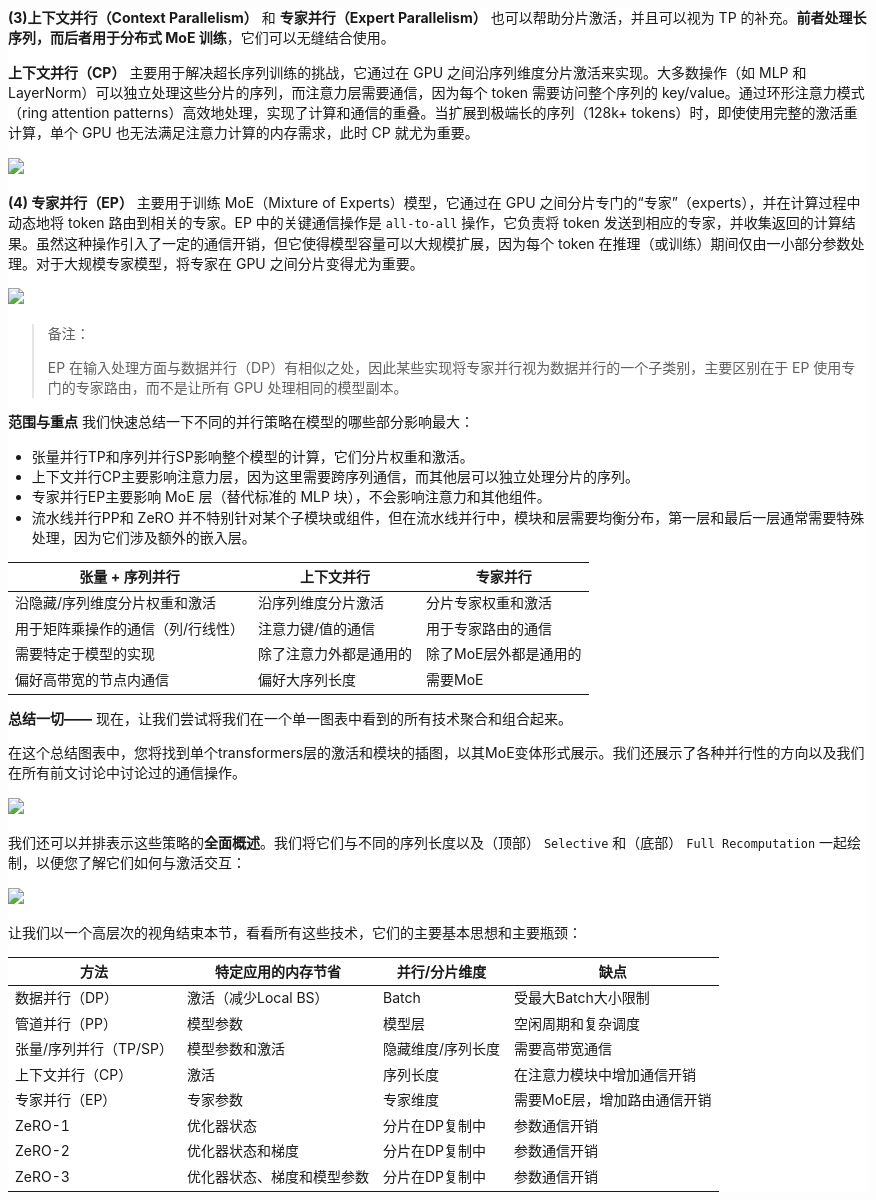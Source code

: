 **(3)上下文并行（Context Parallelism）** 和 **专家并行（Expert Parallelism）** 也可以帮助分片激活，并且可以视为 TP 的补充。**前者处理长序列，而后者用于分布式 MoE 训练**，它们可以无缝结合使用。

**上下文并行（CP）** 主要用于解决超长序列训练的挑战，它通过在 GPU 之间沿序列维度分片激活来实现。大多数操作（如 MLP 和 LayerNorm）可以独立处理这些分片的序列，而注意力层需要通信，因为每个 token 需要访问整个序列的 key/value。通过环形注意力模式（ring attention patterns）高效地处理，实现了计算和通信的重叠。当扩展到极端长的序列（128k+ tokens）时，即使使用完整的激活重计算，单个 GPU 也无法满足注意力计算的内存需求，此时 CP 就尤为重要。

![](https://raw.githubusercontent.com/pprp/blogimagebed/main/part_2_image%2029.png)

**(4) 专家并行（EP）** 主要用于训练 MoE（Mixture of Experts）模型，它通过在 GPU 之间分片专门的“专家”（experts），并在计算过程中动态地将 token 路由到相关的专家。EP 中的关键通信操作是 `all-to-all` 操作，它负责将 token 发送到相应的专家，并收集返回的计算结果。虽然这种操作引入了一定的通信开销，但它使得模型容量可以大规模扩展，因为每个 token 在推理（或训练）期间仅由一小部分参数处理。对于大规模专家模型，将专家在 GPU 之间分片变得尤为重要。

![](https://raw.githubusercontent.com/pprp/blogimagebed/main/part_2_image%2030.png)

> 备注：
> 
> 
> EP 在输入处理方面与数据并行（DP）有相似之处，因此某些实现将专家并行视为数据并行的一个子类别，主要区别在于 EP 使用专门的专家路由，而不是让所有 GPU 处理相同的模型副本。
> 

**范围与重点** 我们快速总结一下不同的并行策略在模型的哪些部分影响最大：

- 张量并行TP和序列并行SP影响整个模型的计算，它们分片权重和激活。
- 上下文并行CP主要影响注意力层，因为这里需要跨序列通信，而其他层可以独立处理分片的序列。
- 专家并行EP主要影响 MoE 层（替代标准的 MLP 块），不会影响注意力和其他组件。
- 流水线并行PP和 ZeRO 并不特别针对某个子模块或组件，但在流水线并行中，模块和层需要均衡分布，第一层和最后一层通常需要特殊处理，因为它们涉及额外的嵌入层。

| **张量 + 序列并行** | **上下文并行** | **专家并行** |
| --- | --- | --- |
| 沿隐藏/序列维度分片权重和激活 | 沿序列维度分片激活 | 分片专家权重和激活 |
| 用于矩阵乘操作的通信（列/行线性） | 注意力键/值的通信 | 用于专家路由的通信 |
| 需要特定于模型的实现 | 除了注意力外都是通用的 | 除了MoE层外都是通用的 |
| 偏好高带宽的节点内通信 | 偏好大序列长度 | 需要MoE |

**总结一切——** 现在，让我们尝试将我们在一个单一图表中看到的所有技术聚合和组合起来。

在这个总结图表中，您将找到单个transformers层的激活和模块的插图，以其MoE变体形式展示。我们还展示了各种并行性的方向以及我们在所有前文讨论中讨论过的通信操作。

![](https://raw.githubusercontent.com/pprp/blogimagebed/main/part_2_image%2031.png)

我们还可以并排表示这些策略的**全面概述**。我们将它们与不同的序列长度以及（顶部） `Selective` 和（底部） `Full Recomputation` 一起绘制，以便您了解它们如何与激活交互：

![](https://raw.githubusercontent.com/pprp/blogimagebed/main/part_2_image%2032.png)

让我们以一个高层次的视角结束本节，看看所有这些技术，它们的主要基本思想和主要瓶颈：

| **方法** | **特定应用的内存节省** | **并行/分片维度** | **缺点** |
| --- | --- | --- | --- |
| 数据并行（DP） | 激活（减少Local BS） | Batch | 受最大Batch大小限制 |
| 管道并行（PP） | 模型参数 | 模型层 | 空闲周期和复杂调度 |
| 张量/序列并行（TP/SP） | 模型参数和激活 | 隐藏维度/序列长度 | 需要高带宽通信 |
| 上下文并行（CP） | 激活 | 序列长度 | 在注意力模块中增加通信开销 |
| 专家并行（EP） | 专家参数 | 专家维度 | 需要MoE层，增加路由通信开销 |
| ZeRO-1 | 优化器状态 | 分片在DP复制中 | 参数通信开销 |
| ZeRO-2 | 优化器状态和梯度 | 分片在DP复制中 | 参数通信开销 |
| ZeRO-3 | 优化器状态、梯度和模型参数 | 分片在DP复制中 | 参数通信开销 |
